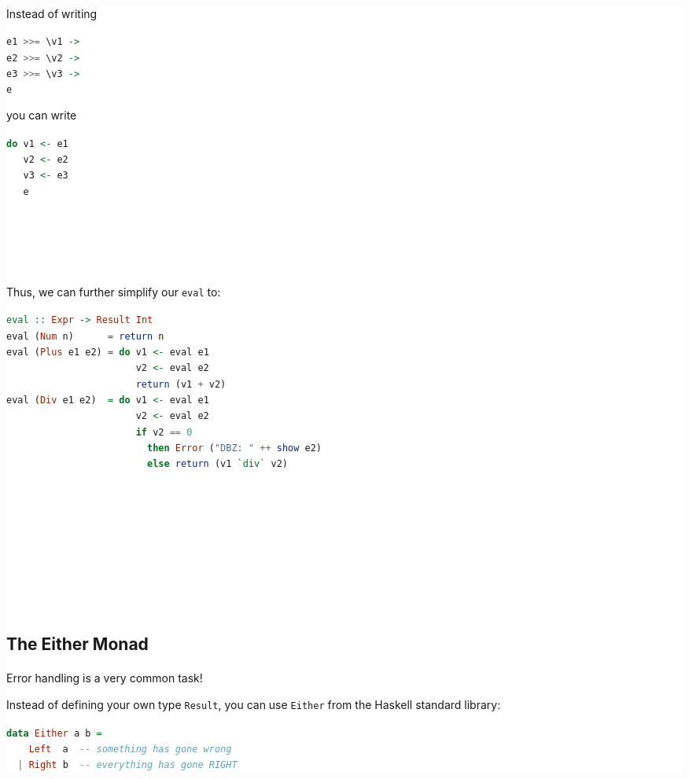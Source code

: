 Instead of writing

```haskell
e1 >>= \v1 ->
e2 >>= \v2 ->
e3 >>= \v3 ->
e
```

you can write

```haskell
do v1 <- e1
   v2 <- e2
   v3 <- e3
   e
```

<br>
<br>
<br>
<br>

Thus, we can further simplify our `eval` to:

```haskell
eval :: Expr -> Result Int
eval (Num n)      = return n
eval (Plus e1 e2) = do v1 <- eval e1
                       v2 <- eval e2
                       return (v1 + v2)
eval (Div e1 e2)  = do v1 <- eval e1
                       v2 <- eval e2
                       if v2 == 0
                         then Error ("DBZ: " ++ show e2)
                         else return (v1 `div` v2)
```

<br>
<br>
<br>
<br>
<br>
<br>
<br>
<br>

## The Either Monad

Error handling is a very common task!

Instead of defining your own type `Result`,
you can use `Either` from the Haskell standard library:

```haskell
data Either a b = 
    Left  a  -- something has gone wrong
  | Right b  -- everything has gone RIGHT
```
